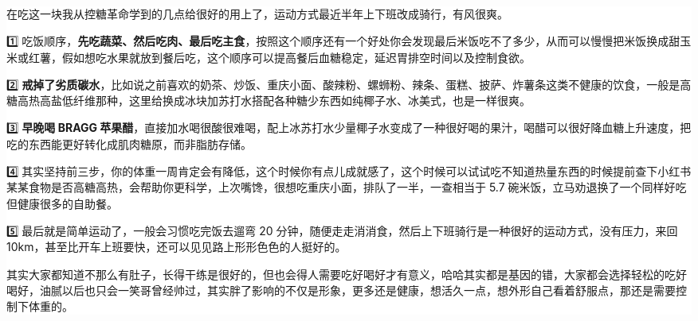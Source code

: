 在吃这一块我从控糖革命学到的几点给很好的用上了，运动方式最近半年上下班改成骑行，有风很爽。

1️⃣ 吃饭顺序，**先吃蔬菜、然后吃肉、最后吃主食**，按照这个顺序还有一个好处你会发现最后米饭吃不了多少，从而可以慢慢把米饭换成甜玉米或红薯，假如想吃水果就放到餐后吃，这个顺序可以提高餐后血糖稳定，延迟胃排空时间以及控制食欲。

2️⃣ **戒掉了劣质碳水**，比如说之前喜欢的奶茶、炒饭、重庆小面、酸辣粉、螺蛳粉、辣条、蛋糕、披萨、炸薯条这类不健康的饮食，一般是高糖高热高盐低纤维那种，这里给换成冰块加苏打水搭配各种糖少东西如纯椰子水、冰美式，也是一样很爽。

3️⃣ **早晚喝 BRAGG 苹果醋**，直接加水喝很酸很难喝，配上冰苏打水少量椰子水变成了一种很好喝的果汁，喝醋可以很好降血糖上升速度，把吃的东西能更好转化成肌肉糖原，而非脂肪存储。

4️⃣ 其实坚持前三步，你的体重一周肯定会有降低，这个时候你有点儿成就感了，这个时候可以试试吃不知道热量东西的时候提前查下小红书某某食物是否高糖高热，会帮助你更科学，上次嘴馋，很想吃重庆小面，排队了一半，一查相当于 5.7 碗米饭，立马劝退换了一个同样好吃但健康很多的自助餐。

5️⃣ 最后就是简单运动了，一般会习惯吃完饭去遛弯 20 分钟，随便走走消消食，然后上下班骑行是一种很好的运动方式，没有压力，来回 10km，甚至比开车上班要快，还可以见见路上形形色色的人挺好的。

其实大家都知道不那么有肚子，长得干练是很好的，但也会得人需要吃好喝好才有意义，哈哈其实都是基因的错，大家都会选择轻松的吃好喝好，油腻以后也只会一笑哥曾经帅过，其实胖了影响的不仅是形象，更多还是健康，想活久一点，想外形自己看着舒服点，那还是需要控制下体重的。
